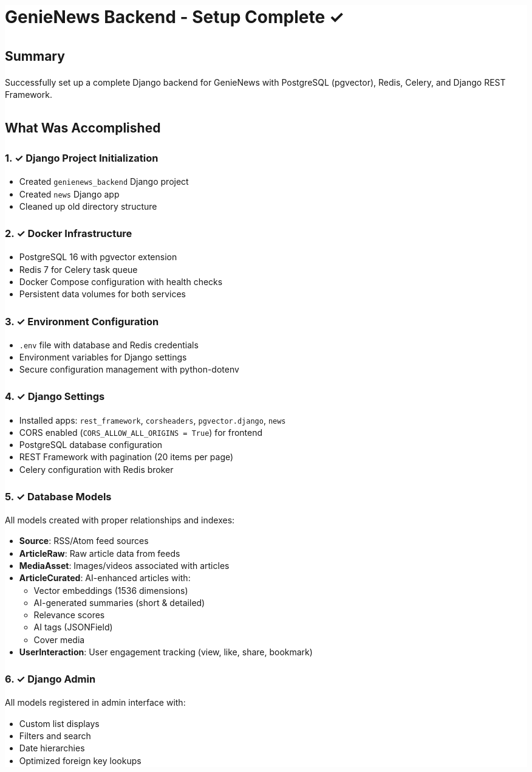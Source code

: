 # GenieNews Backend - Setup Complete ✓

## Summary

Successfully set up a complete Django backend for GenieNews with PostgreSQL (pgvector), Redis, Celery, and Django REST Framework.

## What Was Accomplished

### 1. ✓ Django Project Initialization
- Created `genienews_backend` Django project
- Created `news` Django app
- Cleaned up old directory structure

### 2. ✓ Docker Infrastructure
- PostgreSQL 16 with pgvector extension
- Redis 7 for Celery task queue
- Docker Compose configuration with health checks
- Persistent data volumes for both services

### 3. ✓ Environment Configuration
- `.env` file with database and Redis credentials
- Environment variables for Django settings
- Secure configuration management with python-dotenv

### 4. ✓ Django Settings
- Installed apps: `rest_framework`, `corsheaders`, `pgvector.django`, `news`
- CORS enabled (`CORS_ALLOW_ALL_ORIGINS = True`) for frontend
- PostgreSQL database configuration
- REST Framework with pagination (20 items per page)
- Celery configuration with Redis broker

### 5. ✓ Database Models
All models created with proper relationships and indexes:

- **Source**: RSS/Atom feed sources
- **ArticleRaw**: Raw article data from feeds
- **MediaAsset**: Images/videos associated with articles
- **ArticleCurated**: AI-enhanced articles with:
  - Vector embeddings (1536 dimensions)
  - AI-generated summaries (short & detailed)
  - Relevance scores
  - AI tags (JSONField)
  - Cover media
- **UserInteraction**: User engagement tracking (view, like, share, bookmark)

### 6. ✓ Django Admin
All models registered in admin interface with:
- Custom list displays
- Filters and search
- Date hierarchies
- Optimized foreign key lookups
